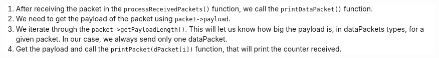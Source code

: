 1. After receiving the packet in the `processReceivedPackets()` function, we call the `printDataPacket()` function.
2. We need to get the payload of the packet using `packet->payload`.
3. We iterate through the `packet->getPayloadLength()`. This will let us know how big the payload is, in dataPackets types, for a given packet. In our case, we always send only one dataPacket.
4. Get the payload and call the `printPacket(dPacket[i])` function, that will print the counter received.